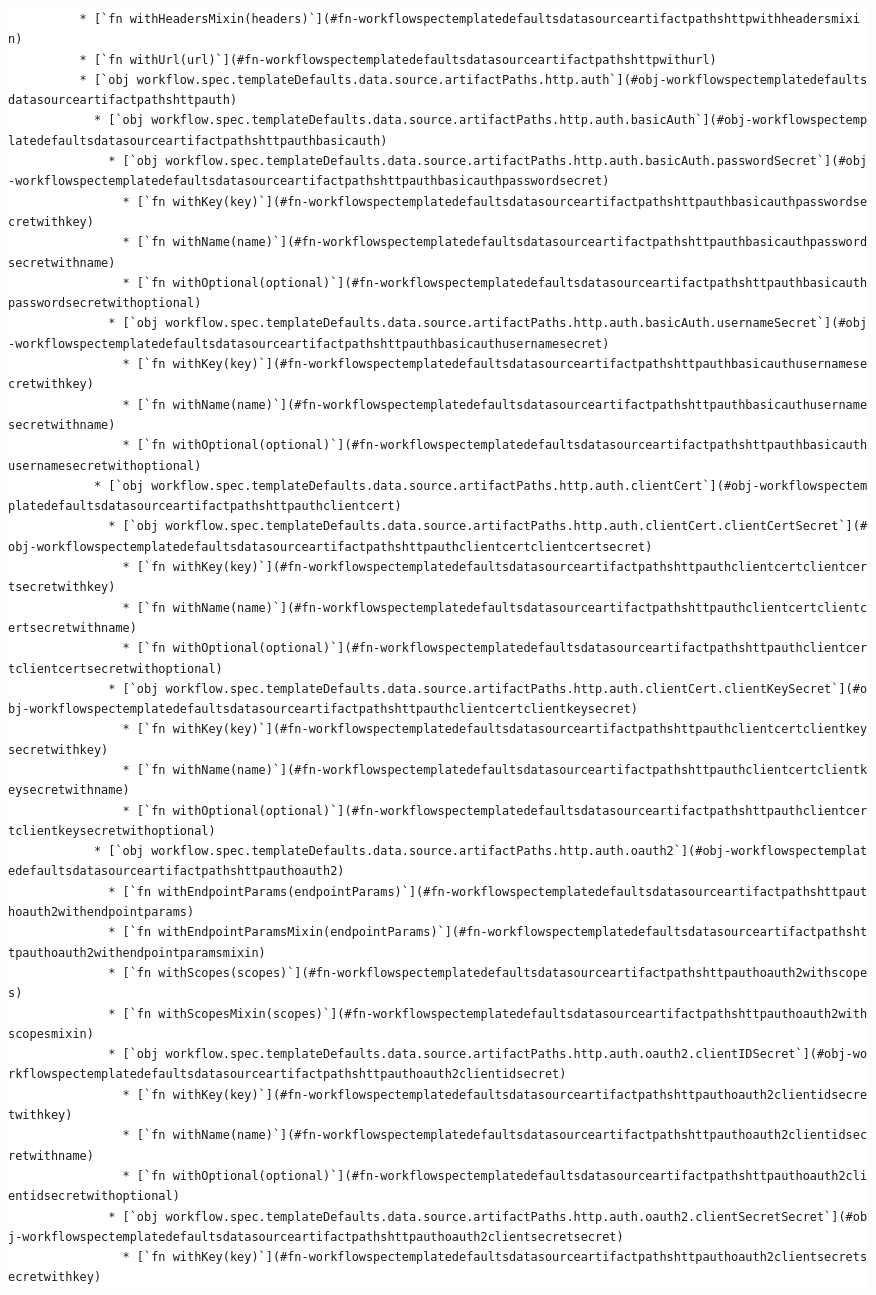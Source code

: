               * [`fn withHeadersMixin(headers)`](#fn-workflowspectemplatedefaultsdatasourceartifactpathshttpwithheadersmixin)
              * [`fn withUrl(url)`](#fn-workflowspectemplatedefaultsdatasourceartifactpathshttpwithurl)
              * [`obj workflow.spec.templateDefaults.data.source.artifactPaths.http.auth`](#obj-workflowspectemplatedefaultsdatasourceartifactpathshttpauth)
                * [`obj workflow.spec.templateDefaults.data.source.artifactPaths.http.auth.basicAuth`](#obj-workflowspectemplatedefaultsdatasourceartifactpathshttpauthbasicauth)
                  * [`obj workflow.spec.templateDefaults.data.source.artifactPaths.http.auth.basicAuth.passwordSecret`](#obj-workflowspectemplatedefaultsdatasourceartifactpathshttpauthbasicauthpasswordsecret)
                    * [`fn withKey(key)`](#fn-workflowspectemplatedefaultsdatasourceartifactpathshttpauthbasicauthpasswordsecretwithkey)
                    * [`fn withName(name)`](#fn-workflowspectemplatedefaultsdatasourceartifactpathshttpauthbasicauthpasswordsecretwithname)
                    * [`fn withOptional(optional)`](#fn-workflowspectemplatedefaultsdatasourceartifactpathshttpauthbasicauthpasswordsecretwithoptional)
                  * [`obj workflow.spec.templateDefaults.data.source.artifactPaths.http.auth.basicAuth.usernameSecret`](#obj-workflowspectemplatedefaultsdatasourceartifactpathshttpauthbasicauthusernamesecret)
                    * [`fn withKey(key)`](#fn-workflowspectemplatedefaultsdatasourceartifactpathshttpauthbasicauthusernamesecretwithkey)
                    * [`fn withName(name)`](#fn-workflowspectemplatedefaultsdatasourceartifactpathshttpauthbasicauthusernamesecretwithname)
                    * [`fn withOptional(optional)`](#fn-workflowspectemplatedefaultsdatasourceartifactpathshttpauthbasicauthusernamesecretwithoptional)
                * [`obj workflow.spec.templateDefaults.data.source.artifactPaths.http.auth.clientCert`](#obj-workflowspectemplatedefaultsdatasourceartifactpathshttpauthclientcert)
                  * [`obj workflow.spec.templateDefaults.data.source.artifactPaths.http.auth.clientCert.clientCertSecret`](#obj-workflowspectemplatedefaultsdatasourceartifactpathshttpauthclientcertclientcertsecret)
                    * [`fn withKey(key)`](#fn-workflowspectemplatedefaultsdatasourceartifactpathshttpauthclientcertclientcertsecretwithkey)
                    * [`fn withName(name)`](#fn-workflowspectemplatedefaultsdatasourceartifactpathshttpauthclientcertclientcertsecretwithname)
                    * [`fn withOptional(optional)`](#fn-workflowspectemplatedefaultsdatasourceartifactpathshttpauthclientcertclientcertsecretwithoptional)
                  * [`obj workflow.spec.templateDefaults.data.source.artifactPaths.http.auth.clientCert.clientKeySecret`](#obj-workflowspectemplatedefaultsdatasourceartifactpathshttpauthclientcertclientkeysecret)
                    * [`fn withKey(key)`](#fn-workflowspectemplatedefaultsdatasourceartifactpathshttpauthclientcertclientkeysecretwithkey)
                    * [`fn withName(name)`](#fn-workflowspectemplatedefaultsdatasourceartifactpathshttpauthclientcertclientkeysecretwithname)
                    * [`fn withOptional(optional)`](#fn-workflowspectemplatedefaultsdatasourceartifactpathshttpauthclientcertclientkeysecretwithoptional)
                * [`obj workflow.spec.templateDefaults.data.source.artifactPaths.http.auth.oauth2`](#obj-workflowspectemplatedefaultsdatasourceartifactpathshttpauthoauth2)
                  * [`fn withEndpointParams(endpointParams)`](#fn-workflowspectemplatedefaultsdatasourceartifactpathshttpauthoauth2withendpointparams)
                  * [`fn withEndpointParamsMixin(endpointParams)`](#fn-workflowspectemplatedefaultsdatasourceartifactpathshttpauthoauth2withendpointparamsmixin)
                  * [`fn withScopes(scopes)`](#fn-workflowspectemplatedefaultsdatasourceartifactpathshttpauthoauth2withscopes)
                  * [`fn withScopesMixin(scopes)`](#fn-workflowspectemplatedefaultsdatasourceartifactpathshttpauthoauth2withscopesmixin)
                  * [`obj workflow.spec.templateDefaults.data.source.artifactPaths.http.auth.oauth2.clientIDSecret`](#obj-workflowspectemplatedefaultsdatasourceartifactpathshttpauthoauth2clientidsecret)
                    * [`fn withKey(key)`](#fn-workflowspectemplatedefaultsdatasourceartifactpathshttpauthoauth2clientidsecretwithkey)
                    * [`fn withName(name)`](#fn-workflowspectemplatedefaultsdatasourceartifactpathshttpauthoauth2clientidsecretwithname)
                    * [`fn withOptional(optional)`](#fn-workflowspectemplatedefaultsdatasourceartifactpathshttpauthoauth2clientidsecretwithoptional)
                  * [`obj workflow.spec.templateDefaults.data.source.artifactPaths.http.auth.oauth2.clientSecretSecret`](#obj-workflowspectemplatedefaultsdatasourceartifactpathshttpauthoauth2clientsecretsecret)
                    * [`fn withKey(key)`](#fn-workflowspectemplatedefaultsdatasourceartifactpathshttpauthoauth2clientsecretsecretwithkey)